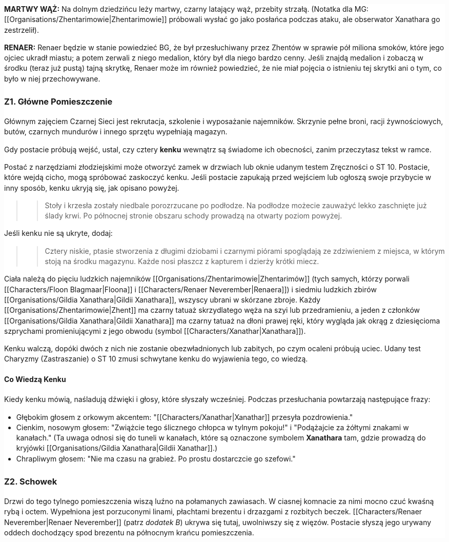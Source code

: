 **MARTWY WĄŻ:** Na dolnym dziedzińcu leży martwy, czarny latający wąż, przebity strzałą. (Notatka dla MG: [[Organisations/Zhentarimowie\|Zhentarimowie]] próbowali wysłać go jako posłańca podczas ataku, ale obserwator Xanathara go zestrzelił).

**RENAER:** Renaer będzie w stanie powiedzieć BG, że był przesłuchiwany przez Zhentów w sprawie pół miliona smoków, które jego ojciec ukradł miastu; a potem zerwali z niego medalion, który był dla niego bardzo cenny. Jeśli znajdą medalion i zobaczą w środku (teraz już pustą) tajną skrytkę, Renaer może im również powiedzieć, że nie miał pojęcia o istnieniu tej skrytki ani o tym, co było w niej przechowywane.

### Z1. Główne Pomieszczenie

Głównym zajęciem Czarnej Sieci jest rekrutacja, szkolenie i wyposażanie najemników. Skrzynie pełne broni, racji żywnościowych, butów, czarnych mundurów i innego sprzętu wypełniają magazyn.

Gdy postacie próbują wejść, ustal, czy cztery **kenku** wewnątrz są świadome ich obecności, zanim przeczytasz tekst w ramce.

Postać z narzędziami złodziejskimi może otworzyć zamek w drzwiach lub oknie udanym testem Zręczności o ST 10. Postacie, które wejdą cicho, mogą spróbować zaskoczyć kenku. Jeśli postacie zapukają przed wejściem lub ogłoszą swoje przybycie w inny sposób, kenku ukryją się, jak opisano powyżej.

>>Stoły i krzesła zostały niedbale porozrzucane po podłodze. Na podłodze możecie zauważyć lekko zaschnięte już ślady krwi. Po północnej stronie obszaru schody prowadzą na otwarty poziom powyżej.

Jeśli kenku nie są ukryte, dodaj:

>>Cztery niskie, ptasie stworzenia z długimi dziobami i czarnymi piórami spoglądają ze zdziwieniem z miejsca, w którym stoją na środku magazynu. Każde nosi płaszcz z kapturem i dzierży krótki miecz.

Ciała należą do pięciu ludzkich najemników [[Organisations/Zhentarimowie\|Zhentarimów]] (tych samych, którzy porwali [[Characters/Floon Blagmaar\|Floona]] i [[Characters/Renaer Neverember\|Renaera]]) i siedmiu ludzkich zbirów [[Organisations/Gildia Xanathara\|Gildii Xanathara]], wszyscy ubrani w skórzane zbroje. Każdy [[Organisations/Zhentarimowie\|Zhent]] ma czarny tatuaż skrzydlatego węża na szyi lub przedramieniu, a jeden z członków [[Organisations/Gildia Xanathara\|Gildii Xanathara]] ma czarny tatuaż na dłoni prawej ręki, który wygląda jak okrąg z dziesięcioma szprychami promieniującymi z jego obwodu (symbol [[Characters/Xanathar\|Xanathara]]).

Kenku walczą, dopóki dwóch z nich nie zostanie obezwładnionych lub zabitych, po czym ocaleni próbują uciec. Udany test Charyzmy (Zastraszanie) o ST 10 zmusi schwytane kenku do wyjawienia tego, co wiedzą.

#### Co Wiedzą Kenku

Kiedy kenku mówią, naśladują dźwięki i głosy, które słyszały wcześniej. Podczas przesłuchania powtarzają następujące frazy:

- Głębokim głosem z orkowym akcentem: "[[Characters/Xanathar\|Xanathar]] przesyła pozdrowienia."
- Cienkim, nosowym głosem: "Zwiążcie tego ślicznego chłopca w tylnym pokoju!" i "Podążajcie za żółtymi znakami w kanałach." (Ta uwaga odnosi się do tuneli w kanałach, które są oznaczone symbolem **Xanathara** tam, gdzie prowadzą do kryjówki [[Organisations/Gildia Xanathara\|Gildii Xanathar]].)
- Chrapliwym głosem: "Nie ma czasu na grabież. Po prostu dostarczcie go szefowi."

### Z2. Schowek

Drzwi do tego tylnego pomieszczenia wiszą luźno na połamanych zawiasach. W ciasnej komnacie za nimi mocno czuć kwaśną rybą i octem. Wypełniona jest porzuconymi linami, płachtami brezentu i drzazgami z rozbitych beczek. [[Characters/Renaer Neverember\|Renaer Neverember]] (patrz *dodatek B*) ukrywa się tutaj, uwolniwszy się z więzów. Postacie słyszą jego urywany oddech dochodzący spod brezentu na północnym krańcu pomieszczenia.
